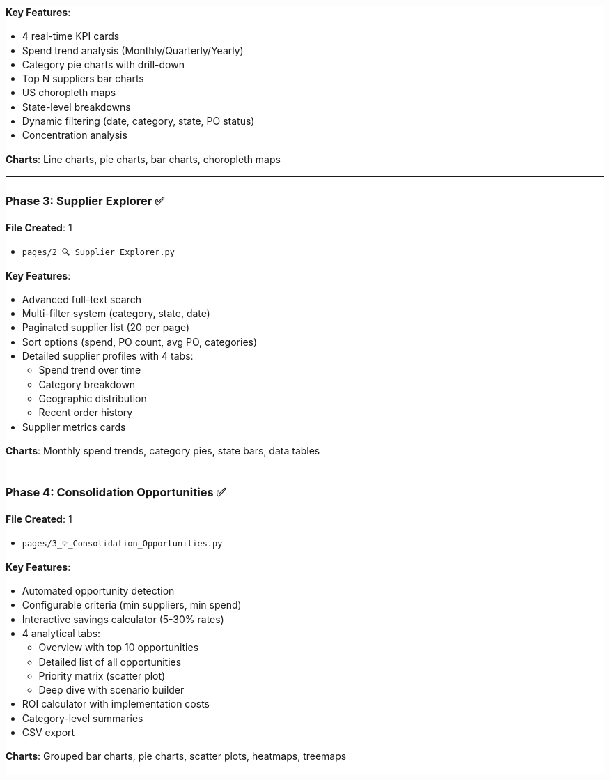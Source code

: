**Key Features**:
- 4 real-time KPI cards
- Spend trend analysis (Monthly/Quarterly/Yearly)
- Category pie charts with drill-down
- Top N suppliers bar charts
- US choropleth maps
- State-level breakdowns
- Dynamic filtering (date, category, state, PO status)
- Concentration analysis

**Charts**: Line charts, pie charts, bar charts, choropleth maps

---

### Phase 3: Supplier Explorer ✅
**File Created**: 1
- `pages/2_🔍_Supplier_Explorer.py`

**Key Features**:
- Advanced full-text search
- Multi-filter system (category, state, date)
- Paginated supplier list (20 per page)
- Sort options (spend, PO count, avg PO, categories)
- Detailed supplier profiles with 4 tabs:
  - Spend trend over time
  - Category breakdown
  - Geographic distribution
  - Recent order history
- Supplier metrics cards

**Charts**: Monthly spend trends, category pies, state bars, data tables

---

### Phase 4: Consolidation Opportunities ✅
**File Created**: 1
- `pages/3_💡_Consolidation_Opportunities.py`

**Key Features**:
- Automated opportunity detection
- Configurable criteria (min suppliers, min spend)
- Interactive savings calculator (5-30% rates)
- 4 analytical tabs:
  - Overview with top 10 opportunities
  - Detailed list of all opportunities
  - Priority matrix (scatter plot)
  - Deep dive with scenario builder
- ROI calculator with implementation costs
- Category-level summaries
- CSV export

**Charts**: Grouped bar charts, pie charts, scatter plots, heatmaps, treemaps

---
